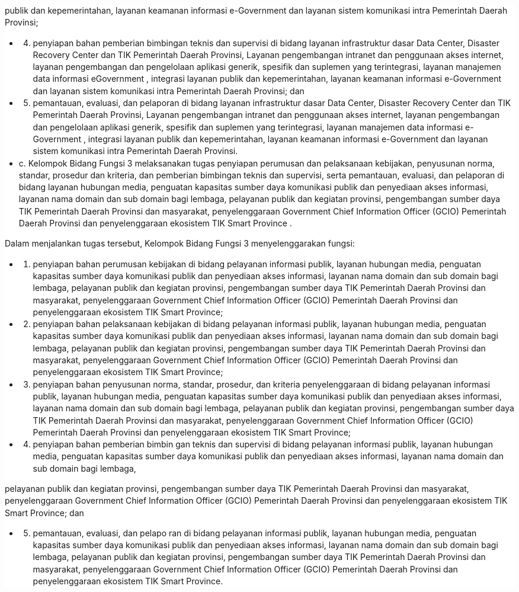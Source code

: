 publik  dan  kepemerintahan,  layanan  keamanan  informasi e-Government dan layanan sistem komunikasi  intra Pemerintah Daerah Provinsi;

- 4) penyiapan bahan pemberian bimbingan teknis dan supervisi  di  bidang  layanan  infrastruktur  dasar  Data Center, Disaster  Recovery  Center dan  TIK  Pemerintah Daerah  Provinsi,  Layanan  pengembangan  intranet  dan penggunaan  akses  internet,  layanan  pengembangan  dan pengelolaan  aplikasi  generik,  spesifik  dan  suplemen  yang terintegrasi, layanan manajemen data informasi eGovernment , integrasi layanan publik dan kepemerintahan, layanan  keamanan  informasi e-Government dan  layanan sistem komunikasi intra Pemerintah Daerah Provinsi; dan
- 5) pemantauan,  evaluasi,  dan  pelaporan  di  bidang  layanan infrastruktur  dasar  Data  Center, Disaster  Recovery  Center dan TIK Pemerintah Daerah Provinsi, Layanan pengembangan  intranet  dan  penggunaan  akses  internet, layanan  pengembangan  dan  pengelolaan  aplikasi  generik, spesifik dan suplemen yang terintegrasi, layanan manajemen data informasi e-Government , integrasi layanan publik  dan  kepemerintahan,  layanan  keamanan  informasi e-Government dan layanan sistem komunikasi  intra Pemerintah Daerah Provinsi.
- c. Kelompok  Bidang  Fungsi  3  melaksanakan  tugas  penyiapan perumusan dan pelaksanaan kebijakan,  penyusunan  norma, standar,  prosedur  dan  kriteria,  dan  pemberian  bimbingan teknis dan  supervisi,  serta  pemantauan,  evaluasi,  dan pelaporan  di  bidang  layanan  hubungan  media,  penguatan kapasitas  sumber  daya  komunikasi  publik  dan  penyediaan akses informasi, layanan nama domain dan sub domain bagi lembaga, pelayanan publik dan kegiatan provinsi, pengembangan sumber daya TIK Pemerintah Daerah Provinsi dan masyarakat, penyelenggaraan Government Chief Information  Officer (GCIO)  Pemerintah  Daerah  Provinsi  dan penyelenggaraan ekosistem TIK Smart Province .

Dalam menjalankan tugas tersebut, Kelompok Bidang Fungsi 3 menyelenggarakan fungsi:

- 1) penyiapan bahan perumusan kebijakan di bidang pelayanan  informasi  publik,  layanan  hubungan  media, penguatan kapasitas sumber daya komunikasi publik dan penyediaan  akses  informasi,  layanan  nama  domain  dan sub domain bagi lembaga, pelayanan publik dan kegiatan provinsi,  pengembangan  sumber  daya  TIK  Pemerintah Daerah Provinsi dan masyarakat, penyelenggaraan Government  Chief  Information  Officer (GCIO)  Pemerintah Daerah Provinsi dan penyelenggaraan ekosistem TIK Smart Province;
- 2) penyiapan bahan pelaksanaan kebijakan di bidang pelayanan  informasi  publik,  layanan  hubungan  media, penguatan kapasitas sumber daya komunikasi publik dan penyediaan  akses  informasi,  layanan  nama  domain  dan sub domain bagi lembaga, pelayanan publik dan kegiatan provinsi,  pengembangan  sumber  daya  TIK  Pemerintah Daerah Provinsi dan masyarakat, penyelenggaraan Government  Chief  Information  Officer (GCIO)  Pemerintah Daerah Provinsi dan penyelenggaraan ekosistem TIK Smart Province;
- 3) penyiapan  bahan  penyusunan  norma,  standar,  prosedur, dan kriteria penyelenggaraan di bidang pelayanan informasi  publik,  layanan  hubungan  media,  penguatan kapasitas sumber daya komunikasi publik dan penyediaan akses  informasi,  layanan  nama  domain  dan  sub  domain bagi  lembaga,  pelayanan  publik  dan  kegiatan  provinsi, pengembangan  sumber  daya  TIK  Pemerintah  Daerah Provinsi  dan  masyarakat,  penyelenggaraan Government Chief Information Officer (GCIO) Pemerintah Daerah Provinsi dan penyelenggaraan ekosistem TIK Smart Province;
- 4) penyiapan bahan pemberian bimbin gan teknis dan supervisi  di  bidang  pelayanan  informasi  publik,  layanan hubungan  media,  penguatan  kapasitas  sumber  daya komunikasi  publik  dan  penyediaan  akses  informasi, layanan  nama  domain  dan  sub  domain  bagi  lembaga,

pelayanan  publik  dan  kegiatan  provinsi,  pengembangan sumber  daya  TIK  Pemerintah  Daerah  Provinsi  dan masyarakat, penyelenggaraan Government Chief Information Officer (GCIO) Pemerintah Daerah Provinsi dan penyelenggaraan ekosistem TIK Smart Province; dan

- 5) pemantauan, evaluasi, dan pelapo ran di bidang pelayanan informasi  publik,  layanan  hubungan  media,  penguatan kapasitas sumber daya komunikasi publik dan penyediaan akses  informasi,  layanan  nama  domain  dan  sub  domain bagi  lembaga,  pelayanan  publik  dan  kegiatan  provinsi, pengembangan  sumber  daya  TIK  Pemerintah  Daerah Provinsi  dan  masyarakat,  penyelenggaraan Government Chief Information Officer (GCIO) Pemerintah Daerah Provinsi dan penyelenggaraan ekosistem TIK Smart Province.
